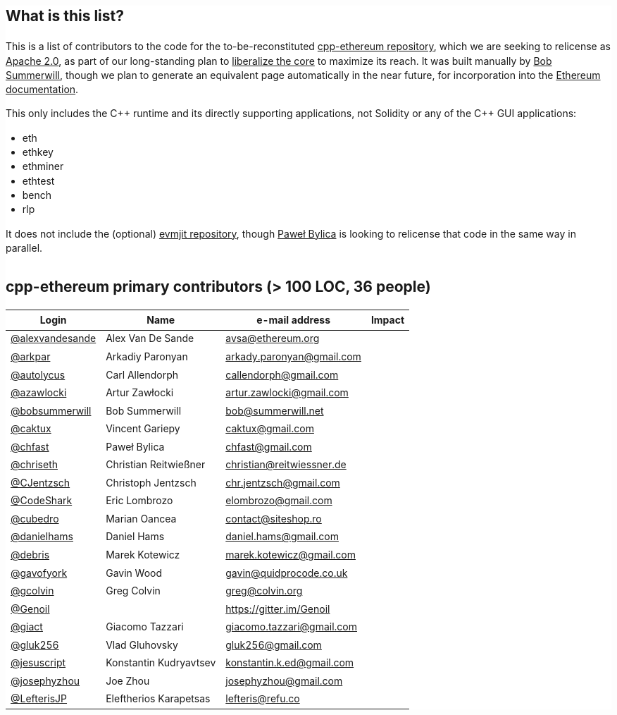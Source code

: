 ## What is this list?

This is a list of contributors to the code for the to-be-reconstituted [cpp-ethereum repository](https://github.com/ethereum/cpp-ethereum), which we are seeking to relicense as [Apache 2.0](http://www.apache.org/licenses/LICENSE-2.0), as part of our long-standing plan to [liberalize the core](https://github.com/ethereum/wiki/wiki/Licensing) to maximize its reach.    It was built manually by [Bob Summerwill](https://github.com/bobsummerwill), though we plan to generate an equivalent page automatically in the near future, for incorporation into the [Ethereum documentation](http://ethdocs.org).

This only includes the C++ runtime and its directly supporting applications, not Solidity or any of the C++ GUI applications:

- eth
- ethkey
- ethminer
- ethtest
- bench
- rlp

It does not include the (optional) [evmjit repository](https://github.com/ethereum/evmjit), though [Paweł Bylica](https://github.com/chfast) is looking to relicense that code in the same way in parallel.


## cpp-ethereum primary contributors (> 100 LOC, 36 people)

| Login | Name | e-mail address | Impact |
|-------|-----------|----------------|-------|
| [@alexvandesande](https://github.com/alexvandesande) | Alex Van De Sande |  avsa@ethereum.org |
| [@arkpar](https://github.com/arkpar) | Arkadiy Paronyan | arkady.paronyan@gmail.com |
| [@autolycus](https://github.com/autolycus) | Carl Allendorph | callendorph@gmail.com |
| [@azawlocki](https://github.com/azawlocki) | Artur Zawłocki | artur.zawlocki@gmail.com |
| [@bobsummerwill](https://github.com/bobsummerwill) | Bob Summerwill | bob@summerwill.net |
| [@caktux](https://github.com/caktux) | Vincent Gariepy | caktux@gmail.com |
| [@chfast](https://github.com/chfast) | Paweł Bylica | chfast@gmail.com |
| [@chriseth](https://github.com/chriseth) | Christian Reitwießner | christian@reitwiessner.de |
| [@CJentzsch](https://github.com/CJentzsch) | Christoph Jentzsch | chr.jentzsch@gmail.com |
| [@CodeShark](https://github.com/CodeShark) | Eric Lombrozo | elombrozo@gmail.com | |
| [@cubedro](https://github.com/cubedro) | Marian Oancea | contact@siteshop.ro |
| [@danielhams](https://github.com/danielhams) | Daniel Hams | daniel.hams@gmail.com |
| [@debris](https://github.com/debris) | Marek Kotewicz | marek.kotewicz@gmail.com |
| [@gavofyork](https://github.com/gavofyork) | Gavin Wood | gavin@quidprocode.co.uk |
| [@gcolvin](https://github.com/gcolvin) | Greg Colvin | greg@colvin.org |
| [@Genoil](https://github.com/Genoil) | | https://gitter.im/Genoil |
| [@giact](https://github.com/giact) | Giacomo Tazzari | giacomo.tazzari@gmail.com |
| [@gluk256](https://github.com/gluk256) | Vlad Gluhovsky | gluk256@gmail.com |
| [@jesuscript](https://github.com/jesuscript) | Konstantin Kudryavtsev | konstantin.k.ed@gmail.com |
| [@josephyzhou](https://github.com/josephyzhou) | Joe Zhou | josephyzhou@gmail.com |
| [@LefterisJP](https://github.com/LefterisJP) | Eleftherios Karapetsas | lefteris@refu.co |